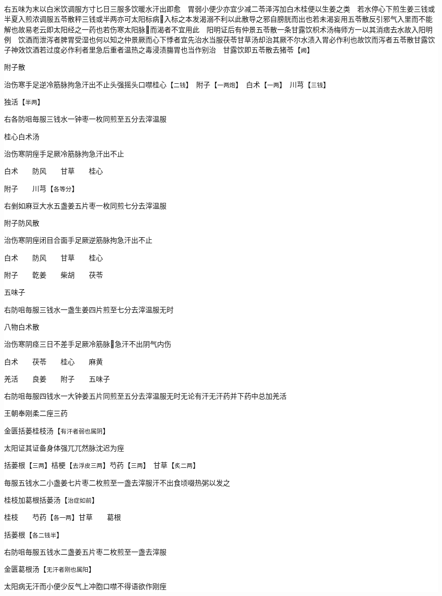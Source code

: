 右五味为末以白米饮调服方寸匕日三服多饮暖水汗出即愈　胃弱小便少亦宜少减二苓泽泻加白木桂便以生姜之类　若水停心下煎生姜三钱或半夏入煎浓调服五苓散秤三钱或半两亦可太阳标病入标之本发渴溺不利以此散导之邪自膀胱而出也若未渴妄用五苓散反引邪气入里而不能解也故易老云即太阳经之一药也若伤寒太阳脉而渴者不宜用此　阳明证后有仲景五苓散一条甘露饮枳术汤梅师方一以其消痞去水故入阳明例　饮酒而泄泻者脾胃受湿也何以知之仲景厥而心下悸者宜先治水当服茯苓甘草汤却治其厥不尔水渍入胃必作利也故饮而泻者五苓散甘露饮子神效饮酒若过度必作利者里急后重者温热之毒浸渍膓胃也当作别治　甘露饮即五苓散去猪苓【`阙`】  

附子散  

治伤寒手足逆冷筋脉拘急汗出不止头强摇头口噤桂心【`二钱`】　附子【`一两炮`】　白术【`一两`】　川芎【`三钱`】  

独活【`半两`】  

右各防咀毎服三钱水一钟枣一枚同煎至五分去滓温服  

桂心白术汤  

治伤寒阴痓手足厥冷筋脉拘急汗出不止  

白术　　防风　　甘草　　桂心  

附子　　川芎【`各等分`】  

右剉如麻豆大水五盏姜五片枣一枚同煎七分去滓温服  

附子防风散  

治伤寒阴痓闭目合面手足厥逆筋脉拘急汗出不止  

白术　　防风　　甘草　　桂心  

附子　　亁姜　　柴胡　　茯苓  

五味子  

右防咀毎服三钱水一盏生姜四片煎至七分去滓温服无时  

八物白术散  

治伤寒阴痉三日不差手足厥冷筋脉急汗不出阴气内伤  

白术　　茯苓　　桂心　　麻黄  

羌活　　良姜　　附子　　五味子  

右防咀毎服四钱水一大钟姜五片同煎至五分去滓温服无时无论有汗无汗药并下药中总加羌活  

王朝奉刚柔二痓三药  

金匮括蒌桂枝汤【`有汗者弱也属阴`】  

太阳证其证备身体强兀兀然脉沈迟为痓  

括蒌根【`三两`】桔梗【`去浮皮三两`】芍药【`三两`】　甘草【`炙二两`】  

毎服五钱水二小盏姜七片枣二枚煎至一盏去滓服汗不出食顷啜热粥以发之  

桂枝加葛根括蒌汤【`治症如前`】  

桂枝　　芍药【`各一两`】甘草　　葛根  

括蒌根【`各二钱半`】  

右防咀毎服五钱水二盏姜五片枣二枚煎至一盏去滓服  

金匮葛根汤【`无汗者刚也属阳`】  

太阳病无汗而小便少反气上冲胞口噤不得语欲作刚痓  
